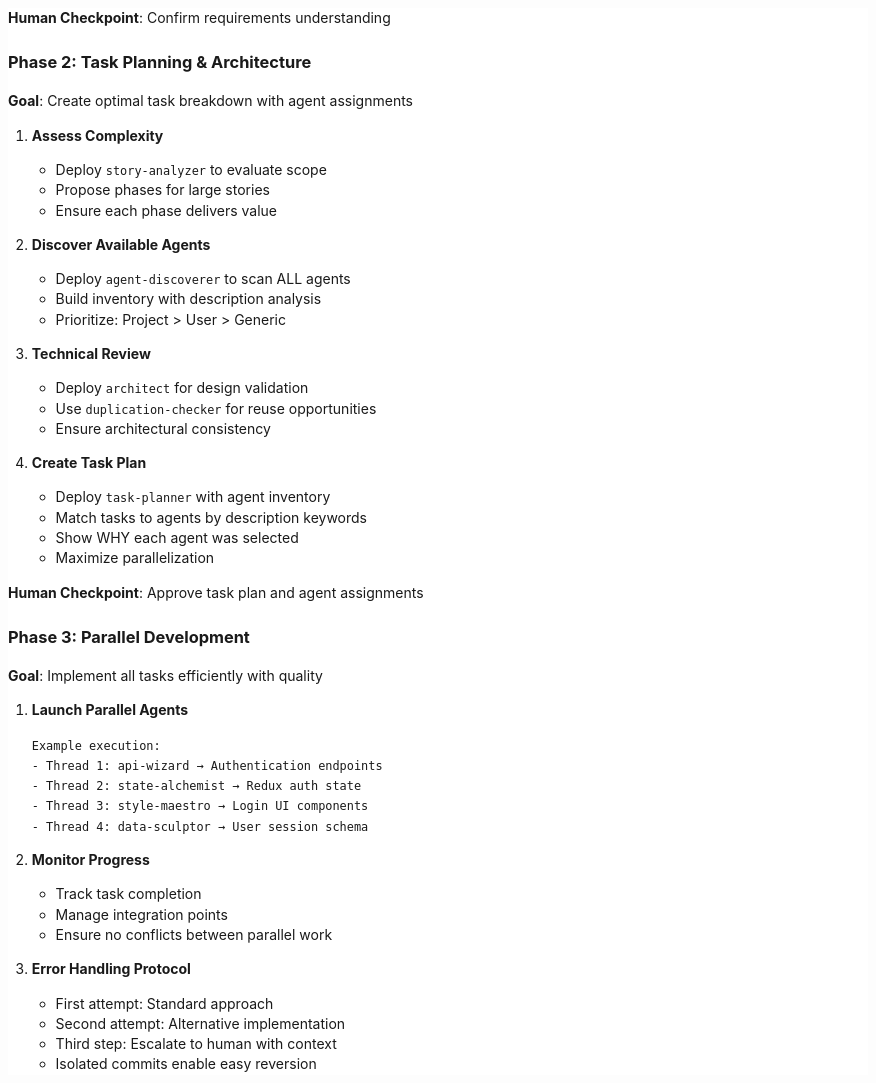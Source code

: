 **Human Checkpoint**: Confirm requirements understanding

### Phase 2: Task Planning & Architecture

**Goal**: Create optimal task breakdown with agent assignments

1. **Assess Complexity**

   - Deploy `story-analyzer` to evaluate scope
   - Propose phases for large stories
   - Ensure each phase delivers value

2. **Discover Available Agents**

   - Deploy `agent-discoverer` to scan ALL agents
   - Build inventory with description analysis
   - Prioritize: Project > User > Generic

3. **Technical Review**

   - Deploy `architect` for design validation
   - Use `duplication-checker` for reuse opportunities
   - Ensure architectural consistency

4. **Create Task Plan**
   - Deploy `task-planner` with agent inventory
   - Match tasks to agents by description keywords
   - Show WHY each agent was selected
   - Maximize parallelization

**Human Checkpoint**: Approve task plan and agent assignments

### Phase 3: Parallel Development

**Goal**: Implement all tasks efficiently with quality

1. **Launch Parallel Agents**

   ```
   Example execution:
   - Thread 1: api-wizard → Authentication endpoints
   - Thread 2: state-alchemist → Redux auth state
   - Thread 3: style-maestro → Login UI components
   - Thread 4: data-sculptor → User session schema
   ```

2. **Monitor Progress**

   - Track task completion
   - Manage integration points
   - Ensure no conflicts between parallel work

3. **Error Handling Protocol**
   - First attempt: Standard approach
   - Second attempt: Alternative implementation
   - Third step: Escalate to human with context
   - Isolated commits enable easy reversion
